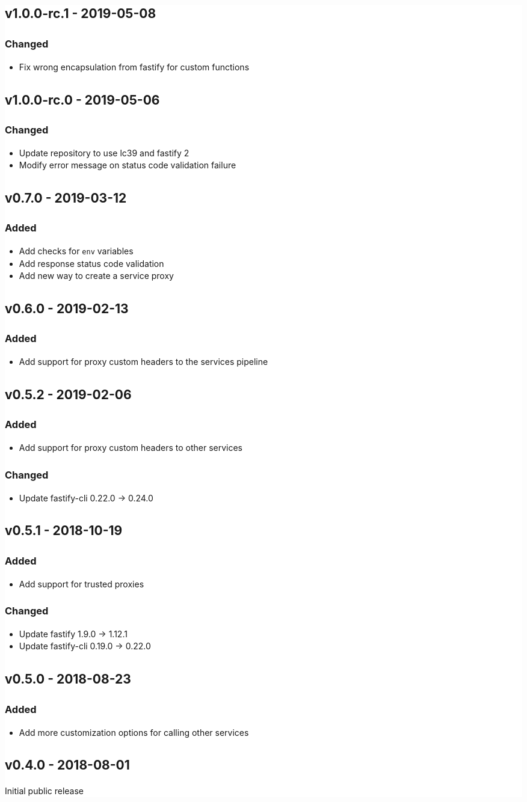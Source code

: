 ## v1.0.0-rc.1 - 2019-05-08

### Changed

- Fix wrong encapsulation from fastify for custom functions

## v1.0.0-rc.0 - 2019-05-06

### Changed

- Update repository to use lc39 and fastify 2
- Modify error message on status code validation failure

## v0.7.0 - 2019-03-12

### Added

- Add checks for `env` variables
- Add response status code validation
- Add new way to create a service proxy

## v0.6.0 - 2019-02-13

### Added

- Add support for proxy custom headers to the services pipeline

## v0.5.2 - 2019-02-06

### Added

- Add support for proxy custom headers to other services

### Changed

- Update fastify-cli 0.22.0 -> 0.24.0

## v0.5.1 - 2018-10-19

### Added

- Add support for trusted proxies

### Changed

- Update fastify 1.9.0 -> 1.12.1
- Update fastify-cli 0.19.0 -> 0.22.0

## v0.5.0 - 2018-08-23

### Added

- Add more customization options for calling other services

## v0.4.0 - 2018-08-01

Initial public release
